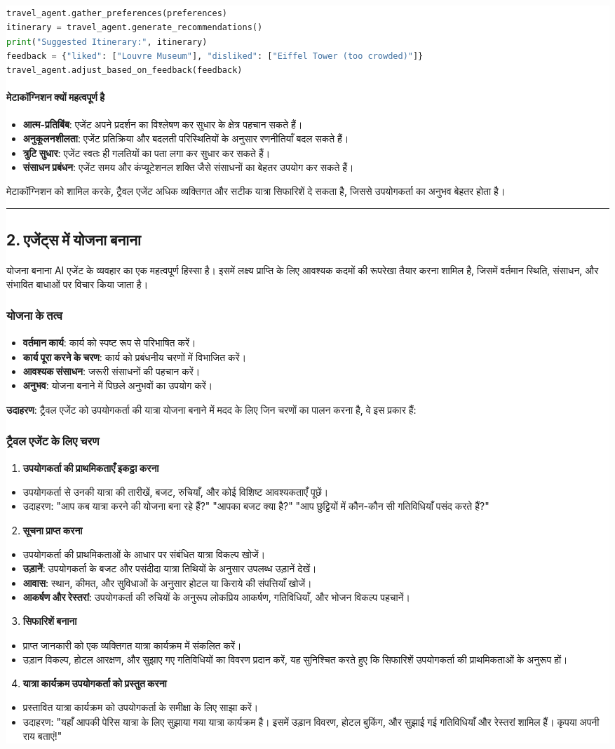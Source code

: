 ```python
travel_agent.gather_preferences(preferences)
itinerary = travel_agent.generate_recommendations()
print("Suggested Itinerary:", itinerary)
feedback = {"liked": ["Louvre Museum"], "disliked": ["Eiffel Tower (too crowded)"]}
travel_agent.adjust_based_on_feedback(feedback)
```  

#### मेटाकॉग्निशन क्यों महत्वपूर्ण है  
- **आत्म-प्रतिबिंब**: एजेंट अपने प्रदर्शन का विश्लेषण कर सुधार के क्षेत्र पहचान सकते हैं।  
- **अनुकूलनशीलता**: एजेंट प्रतिक्रिया और बदलती परिस्थितियों के अनुसार रणनीतियाँ बदल सकते हैं।  
- **त्रुटि सुधार**: एजेंट स्वतः ही गलतियों का पता लगा कर सुधार कर सकते हैं।  
- **संसाधन प्रबंधन**: एजेंट समय और कंप्यूटेशनल शक्ति जैसे संसाधनों का बेहतर उपयोग कर सकते हैं।  

मेटाकॉग्निशन को शामिल करके, ट्रैवल एजेंट अधिक व्यक्तिगत और सटीक यात्रा सिफारिशें दे सकता है, जिससे उपयोगकर्ता का अनुभव बेहतर होता है।  

---  
## 2. एजेंट्स में योजना बनाना  
योजना बनाना AI एजेंट के व्यवहार का एक महत्वपूर्ण हिस्सा है। इसमें लक्ष्य प्राप्ति के लिए आवश्यक कदमों की रूपरेखा तैयार करना शामिल है, जिसमें वर्तमान स्थिति, संसाधन, और संभावित बाधाओं पर विचार किया जाता है।  

### योजना के तत्व  
- **वर्तमान कार्य**: कार्य को स्पष्ट रूप से परिभाषित करें।  
- **कार्य पूरा करने के चरण**: कार्य को प्रबंधनीय चरणों में विभाजित करें।  
- **आवश्यक संसाधन**: जरूरी संसाधनों की पहचान करें।  
- **अनुभव**: योजना बनाने में पिछले अनुभवों का उपयोग करें।  

**उदाहरण**: ट्रैवल एजेंट को उपयोगकर्ता की यात्रा योजना बनाने में मदद के लिए जिन चरणों का पालन करना है, वे इस प्रकार हैं:  

### ट्रैवल एजेंट के लिए चरण  
1. **उपयोगकर्ता की प्राथमिकताएँ इकट्ठा करना**  
- उपयोगकर्ता से उनकी यात्रा की तारीखें, बजट, रुचियाँ, और कोई विशिष्ट आवश्यकताएँ पूछें।  
- उदाहरण: "आप कब यात्रा करने की योजना बना रहे हैं?" "आपका बजट क्या है?" "आप छुट्टियों में कौन-कौन सी गतिविधियाँ पसंद करते हैं?"  

2. **सूचना प्राप्त करना**  
- उपयोगकर्ता की प्राथमिकताओं के आधार पर संबंधित यात्रा विकल्प खोजें।  
- **उड़ानें**: उपयोगकर्ता के बजट और पसंदीदा यात्रा तिथियों के अनुसार उपलब्ध उड़ानें देखें।  
- **आवास**: स्थान, कीमत, और सुविधाओं के अनुसार होटल या किराये की संपत्तियाँ खोजें।  
- **आकर्षण और रेस्तरां**: उपयोगकर्ता की रुचियों के अनुरूप लोकप्रिय आकर्षण, गतिविधियाँ, और भोजन विकल्प पहचानें।  

3. **सिफारिशें बनाना**  
- प्राप्त जानकारी को एक व्यक्तिगत यात्रा कार्यक्रम में संकलित करें।  
- उड़ान विकल्प, होटल आरक्षण, और सुझाए गए गतिविधियों का विवरण प्रदान करें, यह सुनिश्चित करते हुए कि सिफारिशें उपयोगकर्ता की प्राथमिकताओं के अनुरूप हों।  

4. **यात्रा कार्यक्रम उपयोगकर्ता को प्रस्तुत करना**  
- प्रस्तावित यात्रा कार्यक्रम को उपयोगकर्ता के समीक्षा के लिए साझा करें।  
- उदाहरण: "यहाँ आपकी पेरिस यात्रा के लिए सुझाया गया यात्रा कार्यक्रम है। इसमें उड़ान विवरण, होटल बुकिंग, और सुझाई गई गतिविधियाँ और रेस्तरां शामिल हैं। कृपया अपनी राय बताएं!"  
